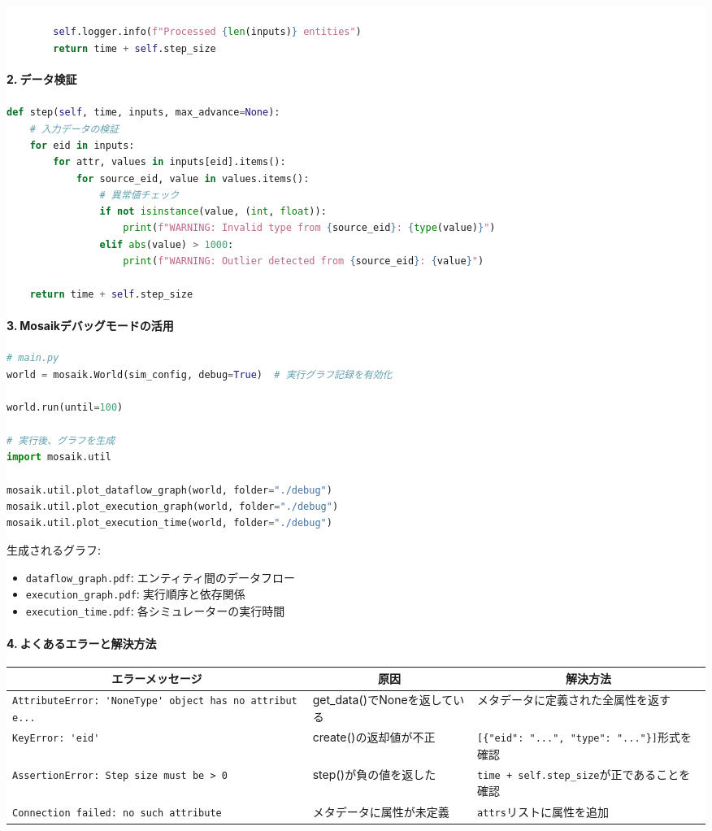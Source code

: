 ```python

        self.logger.info(f"Processed {len(inputs)} entities")
        return time + self.step_size
```

#### 2. データ検証

```python
def step(self, time, inputs, max_advance=None):
    # 入力データの検証
    for eid in inputs:
        for attr, values in inputs[eid].items():
            for source_eid, value in values.items():
                # 異常値チェック
                if not isinstance(value, (int, float)):
                    print(f"WARNING: Invalid type from {source_eid}: {type(value)}")
                elif abs(value) > 1000:
                    print(f"WARNING: Outlier detected from {source_eid}: {value}")

    return time + self.step_size
```

#### 3. Mosaikデバッグモードの活用

```python
# main.py
world = mosaik.World(sim_config, debug=True)  # 実行グラフ記録を有効化

world.run(until=100)

# 実行後、グラフを生成
import mosaik.util

mosaik.util.plot_dataflow_graph(world, folder="./debug")
mosaik.util.plot_execution_graph(world, folder="./debug")
mosaik.util.plot_execution_time(world, folder="./debug")
```

生成されるグラフ:
- `dataflow_graph.pdf`: エンティティ間のデータフロー
- `execution_graph.pdf`: 実行順序と依存関係
- `execution_time.pdf`: 各シミュレーターの実行時間

#### 4. よくあるエラーと解決方法

| エラーメッセージ | 原因 | 解決方法 |
|----------------|------|---------|
| `AttributeError: 'NoneType' object has no attribute...` | get_data()でNoneを返している | メタデータに定義された全属性を返す |
| `KeyError: 'eid'` | create()の返却値が不正 | `[{"eid": "...", "type": "..."}]`形式を確認 |
| `AssertionError: Step size must be > 0` | step()が負の値を返した | `time + self.step_size`が正であることを確認 |
| `Connection failed: no such attribute` | メタデータに属性が未定義 | `attrs`リストに属性を追加 |
